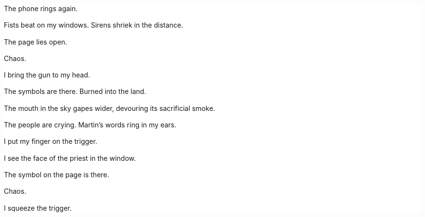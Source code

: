 The phone rings again.
 
Fists beat on my windows. Sirens shriek in the distance.
 
The page lies open.
 
Chaos.
 
I bring the gun to my head.
 
The symbols are there. Burned into the land.
 
The mouth in the sky gapes wider, devouring its sacrificial smoke.
 
The people are crying. Martin’s words ring in my ears.
 
I put my finger on the trigger.
 
I see the face of the priest in the window. 
 
The symbol on the page is there.
 
Chaos.
 
I squeeze the trigger.

